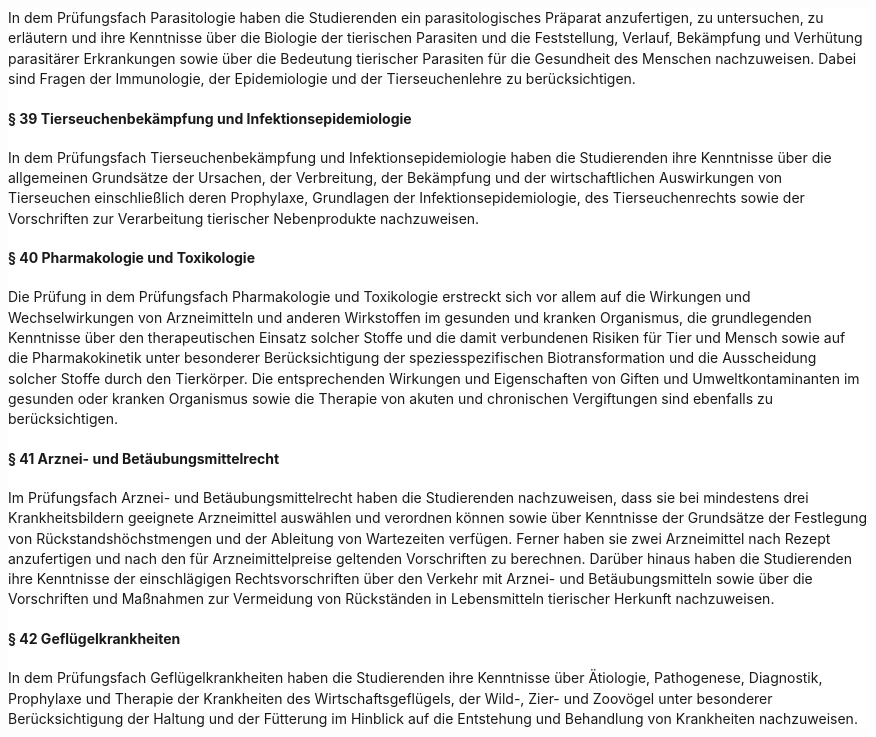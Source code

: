 In dem Prüfungsfach Parasitologie haben die Studierenden ein
parasitologisches Präparat anzufertigen, zu untersuchen, zu erläutern
und ihre Kenntnisse über die Biologie der tierischen Parasiten und die
Feststellung, Verlauf, Bekämpfung und Verhütung parasitärer
Erkrankungen sowie über die Bedeutung tierischer Parasiten für die
Gesundheit des Menschen nachzuweisen. Dabei sind Fragen der
Immunologie, der Epidemiologie und der Tierseuchenlehre zu
berücksichtigen.


#### § 39 Tierseuchenbekämpfung und Infektionsepidemiologie

In dem Prüfungsfach Tierseuchenbekämpfung und Infektionsepidemiologie
haben die Studierenden ihre Kenntnisse über die allgemeinen Grundsätze
der Ursachen, der Verbreitung, der Bekämpfung und der wirtschaftlichen
Auswirkungen von Tierseuchen einschließlich deren Prophylaxe,
Grundlagen der Infektionsepidemiologie, des Tierseuchenrechts sowie
der Vorschriften zur Verarbeitung tierischer Nebenprodukte
nachzuweisen.


#### § 40 Pharmakologie und Toxikologie

Die Prüfung in dem Prüfungsfach Pharmakologie und Toxikologie
erstreckt sich vor allem auf die Wirkungen und Wechselwirkungen von
Arzneimitteln und anderen Wirkstoffen im gesunden und kranken
Organismus, die grundlegenden Kenntnisse über den therapeutischen
Einsatz solcher Stoffe und die damit verbundenen Risiken für Tier und
Mensch sowie auf die Pharmakokinetik unter besonderer Berücksichtigung
der speziesspezifischen Biotransformation und die Ausscheidung solcher
Stoffe durch den Tierkörper. Die entsprechenden Wirkungen und
Eigenschaften von Giften und Umweltkontaminanten im gesunden oder
kranken Organismus sowie die Therapie von akuten und chronischen
Vergiftungen sind ebenfalls zu berücksichtigen.


#### § 41 Arznei- und Betäubungsmittelrecht

Im Prüfungsfach Arznei- und Betäubungsmittelrecht haben die
Studierenden nachzuweisen, dass sie bei mindestens drei
Krankheitsbildern geeignete Arzneimittel auswählen und verordnen
können sowie über Kenntnisse der Grundsätze der Festlegung von
Rückstandshöchstmengen und der Ableitung von Wartezeiten verfügen.
Ferner haben sie zwei Arzneimittel nach Rezept anzufertigen und nach
den für Arzneimittelpreise geltenden Vorschriften zu berechnen.
Darüber hinaus haben die Studierenden ihre Kenntnisse der
einschlägigen Rechtsvorschriften über den Verkehr mit Arznei- und
Betäubungsmitteln sowie über die Vorschriften und Maßnahmen zur
Vermeidung von Rückständen in Lebensmitteln tierischer Herkunft
nachzuweisen.


#### § 42 Geflügelkrankheiten

In dem Prüfungsfach Geflügelkrankheiten haben die Studierenden ihre
Kenntnisse über Ätiologie, Pathogenese, Diagnostik, Prophylaxe und
Therapie der Krankheiten des Wirtschaftsgeflügels, der Wild-, Zier-
und Zoovögel unter besonderer Berücksichtigung der Haltung und der
Fütterung im Hinblick auf die Entstehung und Behandlung von
Krankheiten nachzuweisen.

